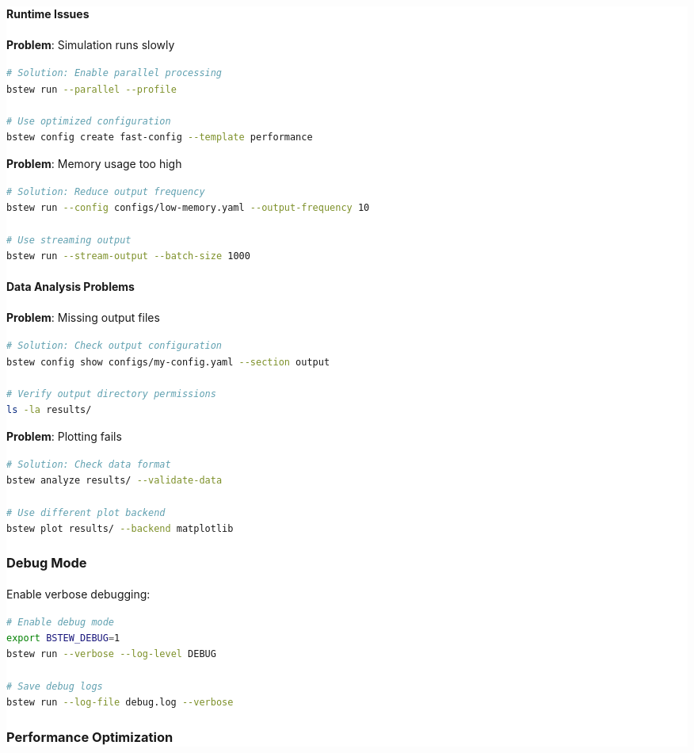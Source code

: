 #### Runtime Issues

**Problem**: Simulation runs slowly
```bash
# Solution: Enable parallel processing
bstew run --parallel --profile

# Use optimized configuration
bstew config create fast-config --template performance
```

**Problem**: Memory usage too high
```bash
# Solution: Reduce output frequency
bstew run --config configs/low-memory.yaml --output-frequency 10

# Use streaming output
bstew run --stream-output --batch-size 1000
```

#### Data Analysis Problems

**Problem**: Missing output files
```bash
# Solution: Check output configuration
bstew config show configs/my-config.yaml --section output

# Verify output directory permissions
ls -la results/
```

**Problem**: Plotting fails
```bash
# Solution: Check data format
bstew analyze results/ --validate-data

# Use different plot backend
bstew plot results/ --backend matplotlib
```

### Debug Mode

Enable verbose debugging:

```bash
# Enable debug mode
export BSTEW_DEBUG=1
bstew run --verbose --log-level DEBUG

# Save debug logs
bstew run --log-file debug.log --verbose
```

### Performance Optimization
